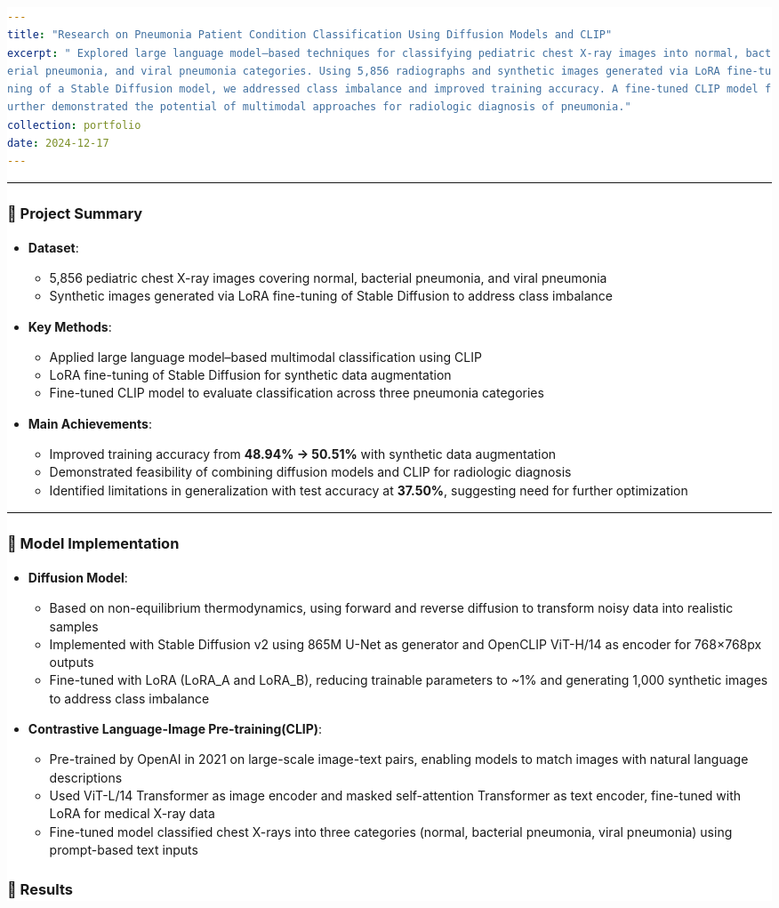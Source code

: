 ```yaml
---
title: "Research on Pneumonia Patient Condition Classification Using Diffusion Models and CLIP"
excerpt: " Explored large language model–based techniques for classifying pediatric chest X-ray images into normal, bacterial pneumonia, and viral pneumonia categories. Using 5,856 radiographs and synthetic images generated via LoRA fine-tuning of a Stable Diffusion model, we addressed class imbalance and improved training accuracy. A fine-tuned CLIP model further demonstrated the potential of multimodal approaches for radiologic diagnosis of pneumonia."
collection: portfolio
date: 2024-12-17
---
```


---

### 🧠 Project Summary

- **Dataset**:  
  - 5,856 pediatric chest X-ray images covering normal, bacterial pneumonia, and viral pneumonia  
  - Synthetic images generated via LoRA fine-tuning of Stable Diffusion to address class imbalance  

- **Key Methods**:  
  - Applied large language model–based multimodal classification using CLIP 
  - LoRA fine-tuning of Stable Diffusion for synthetic data augmentation
  - Fine-tuned CLIP model to evaluate classification across three pneumonia categories

- **Main Achievements**:  
  - Improved training accuracy from **48.94% → 50.51%** with synthetic data augmentation  
  - Demonstrated feasibility of combining diffusion models and CLIP for radiologic diagnosis  
  - Identified limitations in generalization with test accuracy at **37.50%**, suggesting need for further optimization

---

### 🧾 Model Implementation

- **Diffusion Model**:  
  - Based on non-equilibrium thermodynamics, using forward and reverse diffusion to transform noisy data into realistic samples  
  - Implemented with Stable Diffusion v2 using 865M U-Net as generator and OpenCLIP ViT-H/14 as encoder for 768×768px outputs  
  - Fine-tuned with LoRA (LoRA_A and LoRA_B), reducing trainable parameters to ~1% and generating 1,000 synthetic images to address class imbalance

- **Contrastive Language-Image Pre-training(CLIP)**:  
  - Pre-trained by OpenAI in 2021 on large-scale image-text pairs, enabling models to match images with natural language descriptions  
  - Used ViT-L/14 Transformer as image encoder and masked self-attention Transformer as text encoder, fine-tuned with LoRA for medical X-ray data  
  - Fine-tuned model classified chest X-rays into three categories (normal, bacterial pneumonia, viral pneumonia) using prompt-based text inputs

### 🧾 Results
